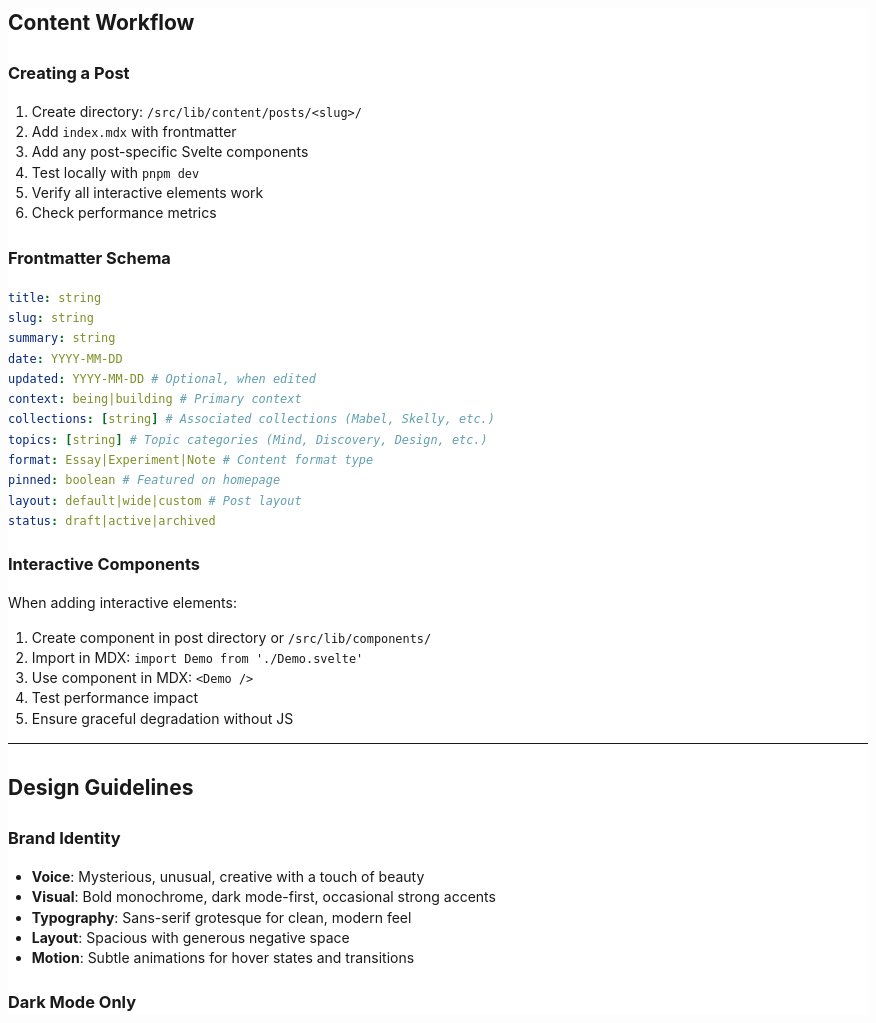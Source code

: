 
## Content Workflow

### Creating a Post

1. Create directory: `/src/lib/content/posts/<slug>/`
2. Add `index.mdx` with frontmatter
3. Add any post-specific Svelte components
4. Test locally with `pnpm dev`
5. Verify all interactive elements work
6. Check performance metrics

### Frontmatter Schema

```yaml
title: string
slug: string
summary: string
date: YYYY-MM-DD
updated: YYYY-MM-DD # Optional, when edited
context: being|building # Primary context
collections: [string] # Associated collections (Mabel, Skelly, etc.)
topics: [string] # Topic categories (Mind, Discovery, Design, etc.)
format: Essay|Experiment|Note # Content format type
pinned: boolean # Featured on homepage
layout: default|wide|custom # Post layout
status: draft|active|archived
```

### Interactive Components

When adding interactive elements:

1. Create component in post directory or `/src/lib/components/`
2. Import in MDX: `import Demo from './Demo.svelte'`
3. Use component in MDX: `<Demo />`
4. Test performance impact
5. Ensure graceful degradation without JS

---

## Design Guidelines

### Brand Identity

- **Voice**: Mysterious, unusual, creative with a touch of beauty
- **Visual**: Bold monochrome, dark mode-first, occasional strong accents
- **Typography**: Sans-serif grotesque for clean, modern feel
- **Layout**: Spacious with generous negative space
- **Motion**: Subtle animations for hover states and transitions

### Dark Mode Only
